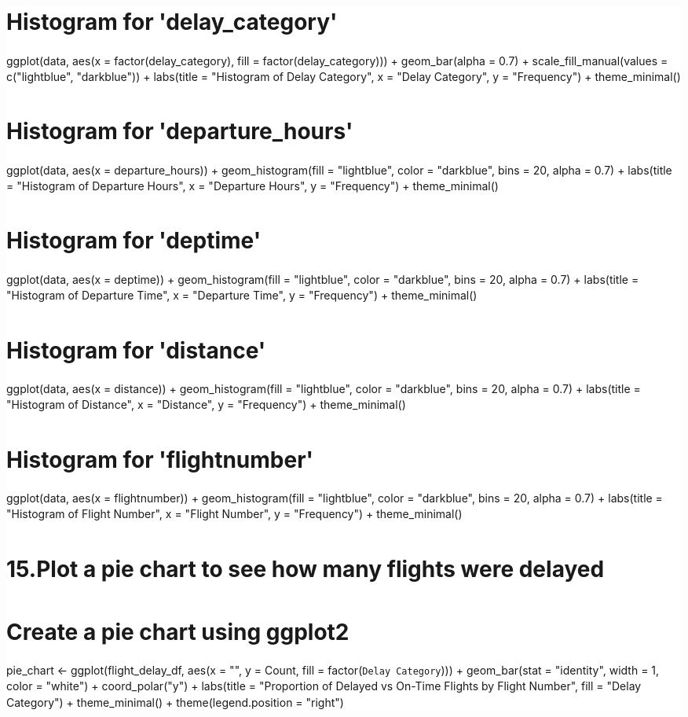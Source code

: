 # Histogram for 'delay_category'
ggplot(data, aes(x = factor(delay_category), fill = factor(delay_category))) +
  geom_bar(alpha = 0.7) +
  scale_fill_manual(values = c("lightblue", "darkblue")) +
  labs(title = "Histogram of Delay Category",
       x = "Delay Category",
       y = "Frequency") +
  theme_minimal()

# Histogram for 'departure_hours'
ggplot(data, aes(x = departure_hours)) +
  geom_histogram(fill = "lightblue", color = "darkblue", bins = 20, alpha = 0.7) +
  labs(title = "Histogram of Departure Hours",
       x = "Departure Hours",
       y = "Frequency") +
  theme_minimal()

# Histogram for 'deptime'
ggplot(data, aes(x = deptime)) +
  geom_histogram(fill = "lightblue", color = "darkblue", bins = 20, alpha = 0.7) +
  labs(title = "Histogram of Departure Time",
       x = "Departure Time",
       y = "Frequency") +
  theme_minimal()

# Histogram for 'distance'
ggplot(data, aes(x = distance)) +
  geom_histogram(fill = "lightblue", color = "darkblue", bins = 20, alpha = 0.7) +
  labs(title = "Histogram of Distance",
       x = "Distance",
       y = "Frequency") +
  theme_minimal()

# Histogram for 'flightnumber'
ggplot(data, aes(x = flightnumber)) +
  geom_histogram(fill = "lightblue", color = "darkblue", bins = 20, alpha = 0.7) +
  labs(title = "Histogram of Flight Number",
       x = "Flight Number",
       y = "Frequency") +
  theme_minimal()

# 15.Plot a pie chart to see how many flights were delayed
# Create a pie chart using ggplot2
pie_chart <- ggplot(flight_delay_df, aes(x = "", y = Count, fill = factor(`Delay Category`))) +
  geom_bar(stat = "identity", width = 1, color = "white") +
  coord_polar("y") +
  labs(title = "Proportion of Delayed vs On-Time Flights by Flight Number",
       fill = "Delay Category") +
  theme_minimal() +
  theme(legend.position = "right")
